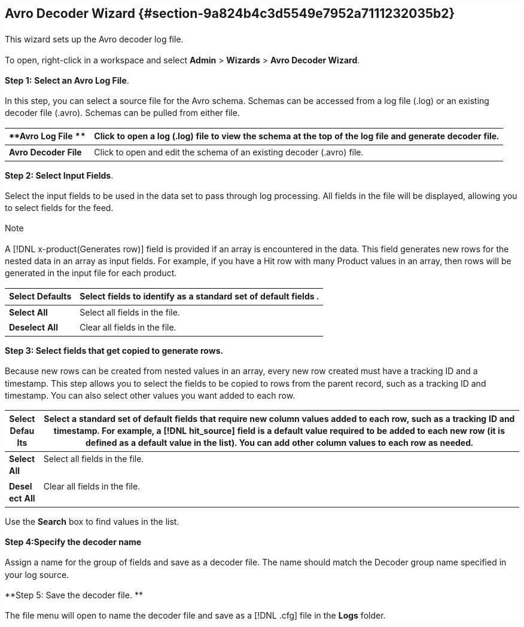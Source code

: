 ## Avro Decoder Wizard {#section-9a824b4c3d5549e7952a7111232035b2}

This wizard sets up the Avro decoder log file.

To open, right-click in a workspace and select **Admin** > **Wizards** > **Avro Decoder Wizard**.

**Step 1:** **Select an Avro Log File**.

In this step, you can select a source file for the Avro schema. Schemas can be accessed from a log file (.log) or an existing decoder file (.avro). Schemas can be pulled from either file.  

| **Avro Log File ** | Click to open a log (.log) file to view the schema at the top of the log file and generate decoder file.  |
|---|---|
| **Avro Decoder File** | Click to open and edit the schema of an existing decoder (.avro) file.  |

**Step 2: Select Input Fields**.

Select the input fields to be used in the data set to pass through log processing. All fields in the file will be displayed, allowing you to select fields for the feed.  

>[!NOTE]
>
>A [!DNL x-product(Generates row)] field is provided if an array is encountered in the data. This field generates new rows for the nested data in an array as input fields. For example, if you have a Hit row with many Product values in an array, then rows will be generated in the input file for each product.

| **Select Defaults** | Select fields to identify as a standard set of default fields .  |
|---|---|
| **Select All** | Select all fields in the file.  |
| **Deselect All** | Clear all fields in the file.  |

**Step 3: Select fields that get copied to generate rows.**

Because new rows can be created from nested values in an array, every new row created must have a tracking ID and a timestamp. This step allows you to select the fields to be copied to rows from the parent record, such as a tracking ID and timestamp. You can also select other values you want added to each row. 

| **Select Defaults** |Select a standard set of default fields that require new column values added to each row, such as a tracking ID and timestamp. For example, a [!DNL hit_source] field is a default value required to be added to each new row (it is defined as a default value in the list). You can add other column values to each row as needed.  |
|---|---|
| **Select All** | Select all fields in the file.  |
| **Deselect All** | Clear all fields in the file.  |

Use the **Search** box to find values in the list.

**Step 4:Specify the decoder name**

Assign a name for the group of fields and save as a decoder file. The name should match the Decoder group name specified in your log source.

**Step 5: Save the decoder file. **

The file menu will open to name the decoder file and save as a [!DNL .cfg] file in the **Logs** folder. 

